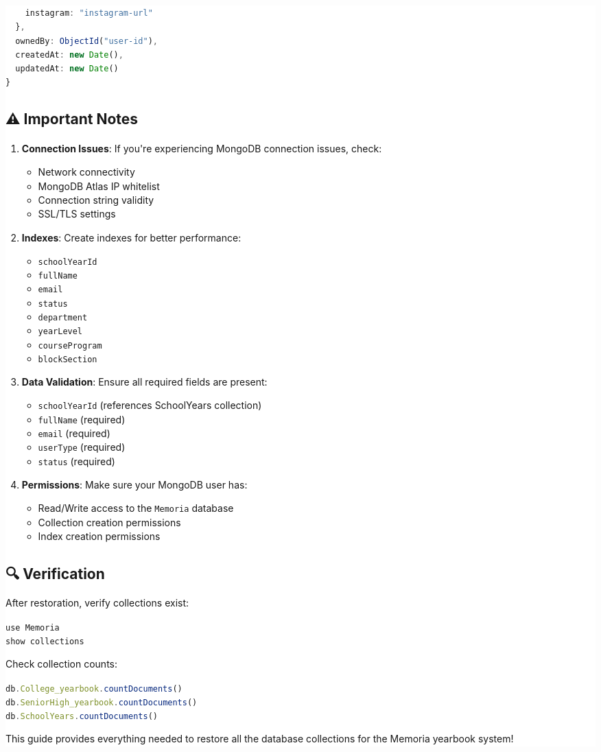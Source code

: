 ```javascript
    instagram: "instagram-url"
  },
  ownedBy: ObjectId("user-id"),
  createdAt: new Date(),
  updatedAt: new Date()
}
```

## ⚠️ **Important Notes**

1. **Connection Issues**: If you're experiencing MongoDB connection issues, check:
   - Network connectivity
   - MongoDB Atlas IP whitelist
   - Connection string validity
   - SSL/TLS settings

2. **Indexes**: Create indexes for better performance:
   - `schoolYearId`
   - `fullName`
   - `email`
   - `status`
   - `department`
   - `yearLevel`
   - `courseProgram`
   - `blockSection`

3. **Data Validation**: Ensure all required fields are present:
   - `schoolYearId` (references SchoolYears collection)
   - `fullName` (required)
   - `email` (required)
   - `userType` (required)
   - `status` (required)

4. **Permissions**: Make sure your MongoDB user has:
   - Read/Write access to the `Memoria` database
   - Collection creation permissions
   - Index creation permissions

## 🔍 **Verification**

After restoration, verify collections exist:
```javascript
use Memoria
show collections
```

Check collection counts:
```javascript
db.College_yearbook.countDocuments()
db.SeniorHigh_yearbook.countDocuments()
db.SchoolYears.countDocuments()
```

This guide provides everything needed to restore all the database collections for the Memoria yearbook system!
